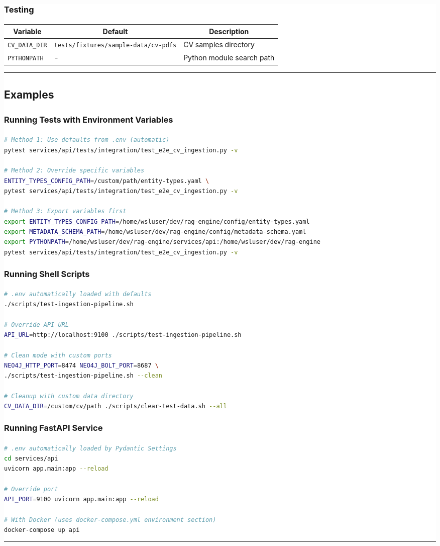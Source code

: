 ### Testing

| Variable | Default | Description |
|----------|---------|-------------|
| `CV_DATA_DIR` | `tests/fixtures/sample-data/cv-pdfs` | CV samples directory |
| `PYTHONPATH` | - | Python module search path |

---

## Examples

### Running Tests with Environment Variables

```bash
# Method 1: Use defaults from .env (automatic)
pytest services/api/tests/integration/test_e2e_cv_ingestion.py -v

# Method 2: Override specific variables
ENTITY_TYPES_CONFIG_PATH=/custom/path/entity-types.yaml \
pytest services/api/tests/integration/test_e2e_cv_ingestion.py -v

# Method 3: Export variables first
export ENTITY_TYPES_CONFIG_PATH=/home/wsluser/dev/rag-engine/config/entity-types.yaml
export METADATA_SCHEMA_PATH=/home/wsluser/dev/rag-engine/config/metadata-schema.yaml
export PYTHONPATH=/home/wsluser/dev/rag-engine/services/api:/home/wsluser/dev/rag-engine
pytest services/api/tests/integration/test_e2e_cv_ingestion.py -v
```

### Running Shell Scripts

```bash
# .env automatically loaded with defaults
./scripts/test-ingestion-pipeline.sh

# Override API URL
API_URL=http://localhost:9100 ./scripts/test-ingestion-pipeline.sh

# Clean mode with custom ports
NEO4J_HTTP_PORT=8474 NEO4J_BOLT_PORT=8687 \
./scripts/test-ingestion-pipeline.sh --clean

# Cleanup with custom data directory
CV_DATA_DIR=/custom/cv/path ./scripts/clear-test-data.sh --all
```

### Running FastAPI Service

```bash
# .env automatically loaded by Pydantic Settings
cd services/api
uvicorn app.main:app --reload

# Override port
API_PORT=9100 uvicorn app.main:app --reload

# With Docker (uses docker-compose.yml environment section)
docker-compose up api
```

---